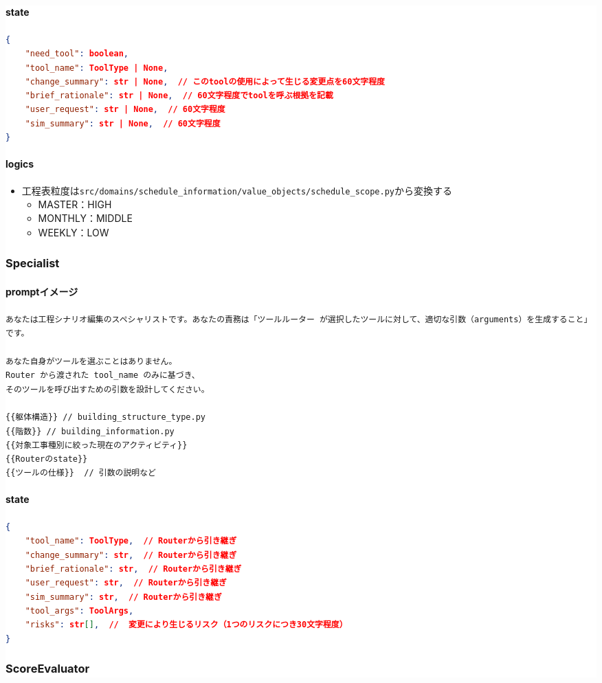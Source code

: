 #### state

```json
{
	"need_tool": boolean,
	"tool_name": ToolType | None,
	"change_summary": str | None,  // このtoolの使用によって生じる変更点を60文字程度
	"brief_rationale": str | None,  // 60文字程度でtoolを呼ぶ根拠を記載
	"user_request": str | None,  // 60文字程度
	"sim_summary": str | None,  // 60文字程度
}
```

#### logics

- 工程表粒度は`src/domains/schedule_information/value_objects/schedule_scope.py`から変換する
	- MASTER：HIGH
	- MONTHLY：MIDDLE
	- WEEKLY：LOW
### Specialist

#### promptイメージ

```
あなたは工程シナリオ編集のスペシャリストです。あなたの責務は「ツールルーター が選択したツールに対して、適切な引数（arguments）を生成すること」です。

あなた自身がツールを選ぶことはありません。
Router から渡された tool_name のみに基づき、
そのツールを呼び出すための引数を設計してください。

{{躯体構造}} // building_structure_type.py
{{階数}} // building_information.py
{{対象工事種別に絞った現在のアクティビティ}}
{{Routerのstate}}
{{ツールの仕様}}  // 引数の説明など
```

#### state

```json
{
	"tool_name": ToolType,  // Routerから引き継ぎ
	"change_summary": str,  // Routerから引き継ぎ
	"brief_rationale": str,  // Routerから引き継ぎ
	"user_request": str,  // Routerから引き継ぎ
	"sim_summary": str,  // Routerから引き継ぎ
	"tool_args": ToolArgs,
	"risks": str[],  //  変更により生じるリスク（1つのリスクにつき30文字程度）
}
```

### ScoreEvaluator
